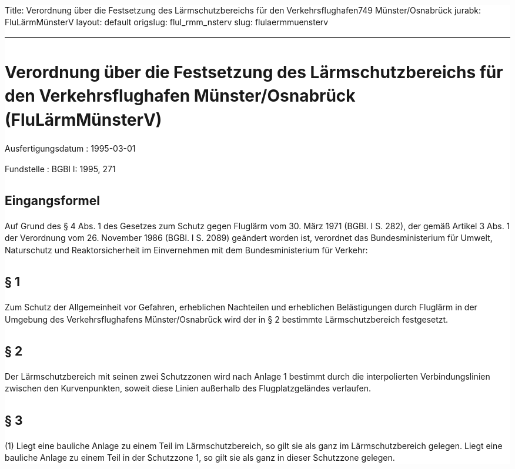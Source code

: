 Title: Verordnung über die Festsetzung des Lärmschutzbereichs für den Verkehrsflughafen749
  Münster/Osnabrück
jurabk: FluLärmMünsterV
layout: default
origslug: flul_rmm_nsterv
slug: flulaermmuensterv

---

# Verordnung über die Festsetzung des Lärmschutzbereichs für den Verkehrsflughafen Münster/Osnabrück (FluLärmMünsterV)

Ausfertigungsdatum
:   1995-03-01

Fundstelle
:   BGBl I: 1995, 271



## Eingangsformel

Auf Grund des § 4 Abs. 1 des Gesetzes zum Schutz gegen Fluglärm vom
30\. März 1971 (BGBl. I S. 282), der gemäß Artikel 3 Abs. 1 der
Verordnung vom 26. November 1986 (BGBl. I S. 2089) geändert worden
ist, verordnet das Bundesministerium für Umwelt, Naturschutz und
Reaktorsicherheit im Einvernehmen mit dem Bundesministerium für
Verkehr:


## § 1

Zum Schutz der Allgemeinheit vor Gefahren, erheblichen Nachteilen und
erheblichen Belästigungen durch Fluglärm in der Umgebung des
Verkehrsflughafens Münster/Osnabrück wird der in § 2 bestimmte
Lärmschutzbereich festgesetzt.


## § 2

Der Lärmschutzbereich mit seinen zwei Schutzzonen wird nach Anlage 1
bestimmt durch die interpolierten Verbindungslinien zwischen den
Kurvenpunkten, soweit diese Linien außerhalb des Flugplatzgeländes
verlaufen.


## § 3

(1) Liegt eine bauliche Anlage zu einem Teil im Lärmschutzbereich, so
gilt sie als ganz im Lärmschutzbereich gelegen. Liegt eine bauliche
Anlage zu einem Teil in der Schutzzone 1, so gilt sie als ganz in
dieser Schutzzone gelegen.

